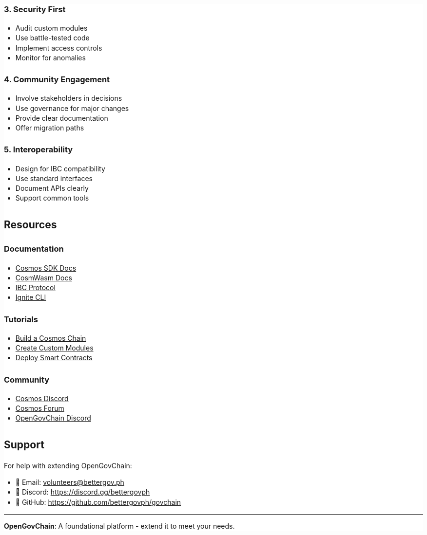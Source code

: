 ### 3. Security First
- Audit custom modules
- Use battle-tested code
- Implement access controls
- Monitor for anomalies

### 4. Community Engagement
- Involve stakeholders in decisions
- Use governance for major changes
- Provide clear documentation
- Offer migration paths

### 5. Interoperability
- Design for IBC compatibility
- Use standard interfaces
- Document APIs clearly
- Support common tools

## Resources

### Documentation
- [Cosmos SDK Docs](https://docs.cosmos.network/)
- [CosmWasm Docs](https://docs.cosmwasm.com/)
- [IBC Protocol](https://ibc.cosmos.network/)
- [Ignite CLI](https://docs.ignite.com/)

### Tutorials
- [Build a Cosmos Chain](https://tutorials.cosmos.network/)
- [Create Custom Modules](https://docs.cosmos.network/main/building-modules/intro)
- [Deploy Smart Contracts](https://docs.cosmwasm.com/docs/getting-started/intro)

### Community
- [Cosmos Discord](https://discord.gg/cosmosnetwork)
- [Cosmos Forum](https://forum.cosmos.network/)
- [OpenGovChain Discord](https://discord.gg/bettergovph)

## Support

For help with extending OpenGovChain:
- 📧 Email: volunteers@bettergov.ph
- 💬 Discord: https://discord.gg/bettergovph
- 🐙 GitHub: https://github.com/bettergovph/govchain

---

**OpenGovChain**: A foundational platform - extend it to meet your needs.
